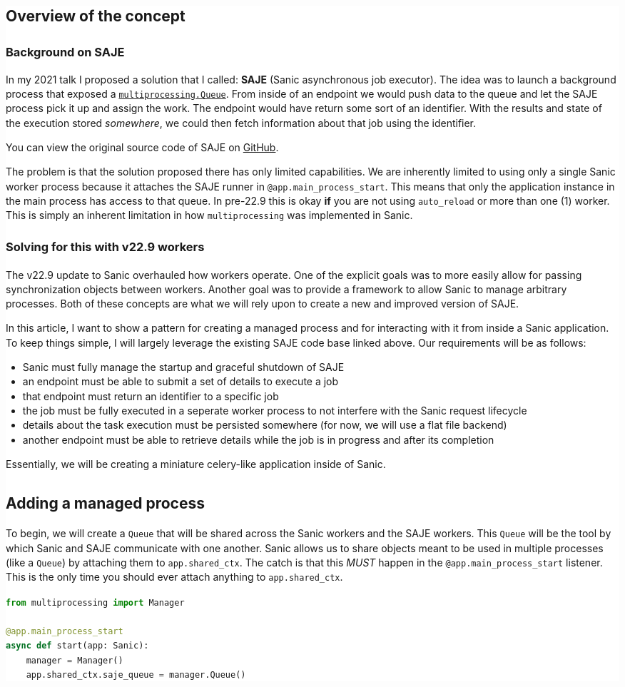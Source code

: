 ## Overview of the concept

### Background on SAJE

In my 2021 talk I proposed a solution that I called: **SAJE** (Sanic asynchronous job executor). The idea was to launch a background process that exposed a [`multiprocessing.Queue`](https://docs.python.org/3/library/multiprocessing.html#multiprocessing.Queue). From inside of an endpoint we would push data to the queue and let the SAJE process pick it up and assign the work. The endpoint would have return some sort of an identifier. With the results and state of the execution stored _somewhere_, we could then fetch information about that job using the identifier.

You can view the original source code of SAJE on [GitHub](https://github.com/ahopkins/pyconil2021-liberate-your-api/tree/main/saje_project/breakpoints/bp3/saje_project/src).

The problem is that the solution proposed there has only limited capabilities. We are inherently limited to using only a single Sanic worker process because it attaches the SAJE runner in `@app.main_process_start`. This means that only the application instance in the main process has access to that queue. In pre-22.9 this is okay **if** you are not using `auto_reload` or more than one (1) worker. This is simply an inherent limitation in how `multiprocessing` was implemented in Sanic.

### Solving for this with v22.9 workers

The v22.9 update to Sanic overhauled how workers operate. One of the explicit goals was to more easily allow for passing synchronization objects between workers. Another goal was to provide a framework to allow Sanic to manage arbitrary processes. Both of these concepts are what we will rely upon to create a new and improved version of SAJE.

In this article, I want to show a pattern for creating a managed process and for interacting with it from inside a Sanic application. To keep things simple, I will largely leverage the existing SAJE code base linked above. Our requirements will be as follows:

-   Sanic must fully manage the startup and graceful shutdown of SAJE
-   an endpoint must be able to submit a set of details to execute a job
-   that endpoint must return an identifier to a specific job
-   the job must be fully executed in a seperate worker process to not interfere with the Sanic request lifecycle
-   details about the task execution must be persisted somewhere (for now, we will use a flat file backend)
-   another endpoint must be able to retrieve details while the job is in progress and after its completion

Essentially, we will be creating a miniature celery-like application inside of Sanic.

## Adding a managed process

To begin, we will create a `Queue` that will be shared across the Sanic workers and the SAJE workers. This `Queue` will be the tool by which Sanic and SAJE communicate with one another. Sanic allows us to share objects meant to be used in multiple processes (like a `Queue`) by attaching them to `app.shared_ctx`. The catch is that this _MUST_ happen in the `@app.main_process_start` listener. This is the only time you should ever attach anything to `app.shared_ctx`.

```python
from multiprocessing import Manager

@app.main_process_start
async def start(app: Sanic):
    manager = Manager()
    app.shared_ctx.saje_queue = manager.Queue()
```
